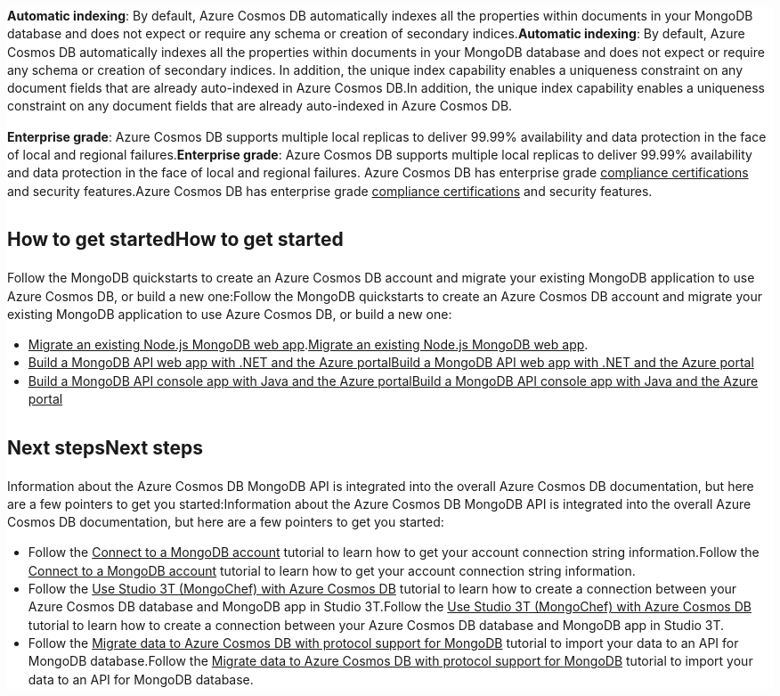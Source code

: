 <span data-ttu-id="a4edf-144">**Automatic indexing**: By default, Azure Cosmos DB automatically indexes all the properties within documents in your MongoDB database and does not expect or require any schema or creation of secondary indices.</span><span class="sxs-lookup"><span data-stu-id="a4edf-144">**Automatic indexing**: By default, Azure Cosmos DB automatically indexes all the properties within documents in your MongoDB database and does not expect or require any schema or creation of secondary indices.</span></span> <span data-ttu-id="a4edf-145">In addition, the unique index capability enables a uniqueness constraint on any document fields that are already auto-indexed in Azure Cosmos DB.</span><span class="sxs-lookup"><span data-stu-id="a4edf-145">In addition, the unique index capability enables a uniqueness constraint on any document fields that are already auto-indexed in Azure Cosmos DB.</span></span>

<span data-ttu-id="a4edf-146">**Enterprise grade**: Azure Cosmos DB supports multiple local replicas to deliver 99.99% availability and data protection in the face of local and regional failures.</span><span class="sxs-lookup"><span data-stu-id="a4edf-146">**Enterprise grade**: Azure Cosmos DB supports multiple local replicas to deliver 99.99% availability and data protection in the face of local and regional failures.</span></span> <span data-ttu-id="a4edf-147">Azure Cosmos DB has enterprise grade [compliance certifications](https://www.microsoft.com/trustcenter) and security features.</span><span class="sxs-lookup"><span data-stu-id="a4edf-147">Azure Cosmos DB has enterprise grade [compliance certifications](https://www.microsoft.com/trustcenter) and security features.</span></span> 

## <a name="how-to-get-started"></a><span data-ttu-id="a4edf-148">How to get started</span><span class="sxs-lookup"><span data-stu-id="a4edf-148">How to get started</span></span>

<span data-ttu-id="a4edf-149">Follow the MongoDB quickstarts to create an Azure Cosmos DB account and migrate your existing MongoDB application to use Azure Cosmos DB, or build a new one:</span><span class="sxs-lookup"><span data-stu-id="a4edf-149">Follow the MongoDB quickstarts to create an Azure Cosmos DB account and migrate your existing MongoDB application to use Azure Cosmos DB, or build a new one:</span></span>

* <span data-ttu-id="a4edf-150">[Migrate an existing Node.js MongoDB web app](create-mongodb-nodejs.md).</span><span class="sxs-lookup"><span data-stu-id="a4edf-150">[Migrate an existing Node.js MongoDB web app](create-mongodb-nodejs.md).</span></span>
* [<span data-ttu-id="a4edf-151">Build a MongoDB API web app with .NET and the Azure portal</span><span class="sxs-lookup"><span data-stu-id="a4edf-151">Build a MongoDB API web app with .NET and the Azure portal</span></span>](create-mongodb-dotnet.md)
* [<span data-ttu-id="a4edf-152">Build a MongoDB API console app with Java and the Azure portal</span><span class="sxs-lookup"><span data-stu-id="a4edf-152">Build a MongoDB API console app with Java and the Azure portal</span></span>](create-mongodb-java.md)

## <a name="next-steps"></a><span data-ttu-id="a4edf-153">Next steps</span><span class="sxs-lookup"><span data-stu-id="a4edf-153">Next steps</span></span>

<span data-ttu-id="a4edf-154">Information about the Azure Cosmos DB MongoDB API is integrated into the overall Azure Cosmos DB documentation, but here are a few pointers to get you started:</span><span class="sxs-lookup"><span data-stu-id="a4edf-154">Information about the Azure Cosmos DB MongoDB API is integrated into the overall Azure Cosmos DB documentation, but here are a few pointers to get you started:</span></span>

* <span data-ttu-id="a4edf-155">Follow the [Connect to a MongoDB account](connect-mongodb-account.md) tutorial to learn how to get your account connection string information.</span><span class="sxs-lookup"><span data-stu-id="a4edf-155">Follow the [Connect to a MongoDB account](connect-mongodb-account.md) tutorial to learn how to get your account connection string information.</span></span>
* <span data-ttu-id="a4edf-156">Follow the [Use Studio 3T (MongoChef) with Azure Cosmos DB](mongodb-mongochef.md) tutorial to learn how to create a connection between your Azure Cosmos DB database and MongoDB app in Studio 3T.</span><span class="sxs-lookup"><span data-stu-id="a4edf-156">Follow the [Use Studio 3T (MongoChef) with Azure Cosmos DB](mongodb-mongochef.md) tutorial to learn how to create a connection between your Azure Cosmos DB database and MongoDB app in Studio 3T.</span></span>
* <span data-ttu-id="a4edf-157">Follow the [Migrate data to Azure Cosmos DB with protocol support for MongoDB](mongodb-migrate.md) tutorial to import your data to an API for MongoDB database.</span><span class="sxs-lookup"><span data-stu-id="a4edf-157">Follow the [Migrate data to Azure Cosmos DB with protocol support for MongoDB](mongodb-migrate.md) tutorial to import your data to an API for MongoDB database.</span></span>